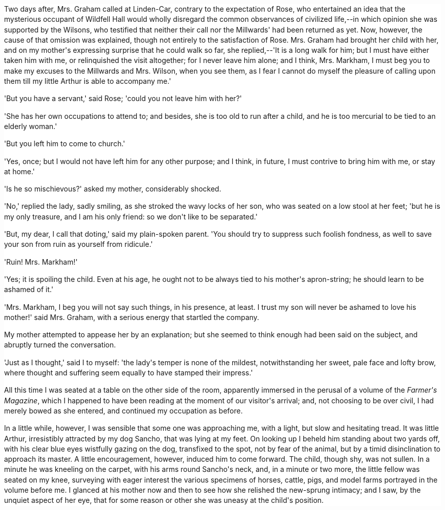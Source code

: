Two days after, Mrs. Graham called at Linden-Car, contrary to the expectation of Rose, who entertained an idea that the mysterious occupant of Wildfell Hall would wholly disregard the common observances of civilized life,--in which opinion she was supported by the Wilsons, who testified that neither their call nor the Millwards' had been returned as yet.  Now, however, the cause of that omission was explained, though not entirely to the satisfaction of Rose. Mrs. Graham had brought her child with her, and on my mother's expressing surprise that he could walk so far, she replied,--'It is a long walk for him; but I must have either taken him with me, or relinquished the visit altogether; for I never leave him alone; and I think, Mrs. Markham, I must beg you to make my excuses to the Millwards and Mrs. Wilson, when you see them, as I fear I cannot do myself the pleasure of calling upon them till my little Arthur is able to accompany me.'

'But you have a servant,' said Rose; 'could you not leave him with her?'

'She has her own occupations to attend to; and besides, she is too old to run after a child, and he is too mercurial to be tied to an elderly woman.'

'But you left him to come to church.'

'Yes, once; but I would not have left him for any other purpose; and I think, in future, I must contrive to bring him with me, or stay at home.'

'Is he so mischievous?' asked my mother, considerably shocked.

'No,' replied the lady, sadly smiling, as she stroked the wavy locks of her son, who was seated on a low stool at her feet; 'but he is my only treasure, and I am his only friend: so we don't like to be separated.'

'But, my dear, I call that doting,' said my plain-spoken parent.  'You should try to suppress such foolish fondness, as well to save your son from ruin as yourself from ridicule.'

'Ruin!  Mrs. Markham!'

'Yes; it is spoiling the child.  Even at his age, he ought not to be always tied to his mother's apron-string; he should learn to be ashamed of it.'

'Mrs. Markham, I beg you will not say such things, in his presence, at least. I trust my son will never be ashamed to love his mother!' said Mrs. Graham, with a serious energy that startled the company.

My mother attempted to appease her by an explanation; but she seemed to think enough had been said on the subject, and abruptly turned the conversation.

'Just as I thought,' said I to myself: 'the lady's temper is none of the mildest, notwithstanding her sweet, pale face and lofty brow, where thought and suffering seem equally to have stamped their impress.'

All this time I was seated at a table on the other side of the room, apparently immersed in the perusal of a volume of the _Farmer's Magazine_, which I happened to have been reading at the moment of our visitor's arrival; and, not choosing to be over civil, I had merely bowed as she entered, and continued my occupation as before.

In a little while, however, I was sensible that some one was approaching me, with a light, but slow and hesitating tread.  It was little Arthur, irresistibly attracted by my dog Sancho, that was lying at my feet.  On looking up I beheld him standing about two yards off, with his clear blue eyes wistfully gazing on the dog, transfixed to the spot, not by fear of the animal, but by a timid disinclination to approach its master.  A little encouragement, however, induced him to come forward.  The child, though shy, was not sullen.  In a minute he was kneeling on the carpet, with his arms round Sancho's neck, and, in a minute or two more, the little fellow was seated on my knee, surveying with eager interest the various specimens of horses, cattle, pigs, and model farms portrayed in the volume before me.  I glanced at his mother now and then to see how she relished the new-sprung intimacy; and I saw, by the unquiet aspect of her eye, that for some reason or other she was uneasy at the child's position.
